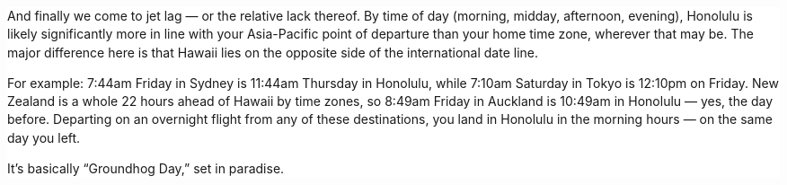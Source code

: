 And finally we come to jet lag — or the relative lack thereof. By time of day (morning, midday, afternoon, evening), Honolulu is likely significantly more in line with your Asia-Pacific point of departure than your home time zone, wherever that may be. The major difference here is that Hawaii lies on the opposite side of the international date line.

For example: 7:44am Friday in Sydney is 11:44am Thursday in Honolulu, while 7:10am Saturday in Tokyo is 12:10pm on Friday. New Zealand is a whole 22 hours ahead of Hawaii by time zones, so 8:49am Friday in Auckland is 10:49am in Honolulu — yes, the day before. Departing on an overnight flight from any of these destinations, you land in Honolulu in the morning hours — on the same day you left.

It’s basically “Groundhog Day,” set in paradise.
